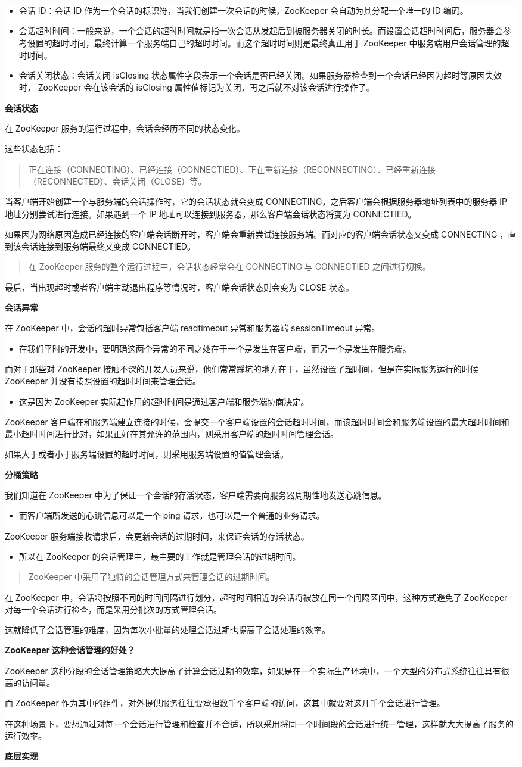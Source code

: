 - 会话 ID：会话 ID 作为一个会话的标识符，当我们创建一次会话的时候，ZooKeeper 会自动为其分配一个唯一的 ID 编码。

- 会话超时时间：一般来说，一个会话的超时时间就是指一次会话从发起后到被服务器关闭的时长。而设置会话超时时间后，服务器会参考设置的超时时间，最终计算一个服务端自己的超时时间。而这个超时时间则是最终真正用于 ZooKeeper 中服务端用户会话管理的超时时间。

- 会话关闭状态：会话关闭 isClosing 状态属性字段表示一个会话是否已经关闭。如果服务器检查到一个会话已经因为超时等原因失效时， ZooKeeper 会在该会话的 isClosing 属性值标记为关闭，再之后就不对该会话进行操作了。

**会话状态**

在 ZooKeeper 服务的运行过程中，会话会经历不同的状态变化。

这些状态包括：

> 正在连接（CONNECTING）、已经连接（CONNECTIED）、正在重新连接（RECONNECTING）、已经重新连接（RECONNECTED）、会话关闭（CLOSE）等。

当客户端开始创建一个与服务端的会话操作时，它的会话状态就会变成 CONNECTING，之后客户端会根据服务器地址列表中的服务器 IP 地址分别尝试进行连接。如果遇到一个 IP 地址可以连接到服务器，那么客户端会话状态将变为 CONNECTIED。

如果因为网络原因造成已经连接的客户端会话断开时，客户端会重新尝试连接服务端。而对应的客户端会话状态又变成 CONNECTING ，直到该会话连接到服务端最终又变成 CONNECTIED。

> 在 ZooKeeper 服务的整个运行过程中，会话状态经常会在 CONNECTING 与 CONNECTIED 之间进行切换。

最后，当出现超时或者客户端主动退出程序等情况时，客户端会话状态则会变为 CLOSE 状态。

**会话异常**

在 ZooKeeper 中，会话的超时异常包括客户端 readtimeout 异常和服务器端 sessionTimeout 异常。

* 在我们平时的开发中，要明确这两个异常的不同之处在于一个是发生在客户端，而另一个是发生在服务端。

而对于那些对 ZooKeeper 接触不深的开发人员来说，他们常常踩坑的地方在于，虽然设置了超时间，但是在实际服务运行的时候 ZooKeeper 并没有按照设置的超时时间来管理会话。

* 这是因为 ZooKeeper 实际起作用的超时时间是通过客户端和服务端协商决定。 

ZooKeeper 客户端在和服务端建立连接的时候，会提交一个客户端设置的会话超时时间，而该超时时间会和服务端设置的最大超时时间和最小超时时间进行比对，如果正好在其允许的范围内，则采用客户端的超时时间管理会话。

如果大于或者小于服务端设置的超时时间，则采用服务端设置的值管理会话。

**分桶策略**

我们知道在 ZooKeeper 中为了保证一个会话的存活状态，客户端需要向服务器周期性地发送心跳信息。

* 而客户端所发送的心跳信息可以是一个 ping 请求，也可以是一个普通的业务请求。

ZooKeeper 服务端接收请求后，会更新会话的过期时间，来保证会话的存活状态。

* 所以在 ZooKeeper 的会话管理中，最主要的工作就是管理会话的过期时间。

> ZooKeeper 中采用了独特的会话管理方式来管理会话的过期时间。

在 ZooKeeper 中，会话将按照不同的时间间隔进行划分，超时时间相近的会话将被放在同一个间隔区间中，这种方式避免了 ZooKeeper 对每一个会话进行检查，而是采用分批次的方式管理会话。

这就降低了会话管理的难度，因为每次小批量的处理会话过期也提高了会话处理的效率。

**ZooKeeper 这种会话管理的好处？**

ZooKeeper 这种分段的会话管理策略大大提高了计算会话过期的效率，如果是在一个实际生产环境中，一个大型的分布式系统往往具有很高的访问量。

而 ZooKeeper 作为其中的组件，对外提供服务往往要承担数千个客户端的访问，这其中就要对这几千个会话进行管理。

在这种场景下，要想通过对每一个会话进行管理和检查并不合适，所以采用将同一个时间段的会话进行统一管理，这样就大大提高了服务的运行效率。

**底层实现**
